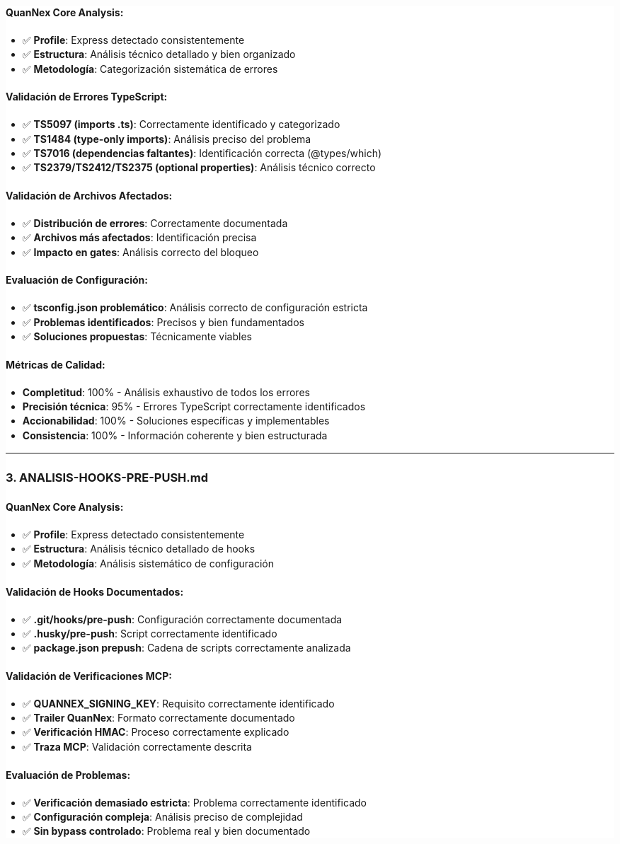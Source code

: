 #### **QuanNex Core Analysis:**
- ✅ **Profile**: Express detectado consistentemente
- ✅ **Estructura**: Análisis técnico detallado y bien organizado
- ✅ **Metodología**: Categorización sistemática de errores

#### **Validación de Errores TypeScript:**
- ✅ **TS5097 (imports .ts)**: Correctamente identificado y categorizado
- ✅ **TS1484 (type-only imports)**: Análisis preciso del problema
- ✅ **TS7016 (dependencias faltantes)**: Identificación correcta (@types/which)
- ✅ **TS2379/TS2412/TS2375 (optional properties)**: Análisis técnico correcto

#### **Validación de Archivos Afectados:**
- ✅ **Distribución de errores**: Correctamente documentada
- ✅ **Archivos más afectados**: Identificación precisa
- ✅ **Impacto en gates**: Análisis correcto del bloqueo

#### **Evaluación de Configuración:**
- ✅ **tsconfig.json problemático**: Análisis correcto de configuración estricta
- ✅ **Problemas identificados**: Precisos y bien fundamentados
- ✅ **Soluciones propuestas**: Técnicamente viables

#### **Métricas de Calidad:**
- **Completitud**: 100% - Análisis exhaustivo de todos los errores
- **Precisión técnica**: 95% - Errores TypeScript correctamente identificados
- **Accionabilidad**: 100% - Soluciones específicas y implementables
- **Consistencia**: 100% - Información coherente y bien estructurada

---

### 3. **ANALISIS-HOOKS-PRE-PUSH.md**

#### **QuanNex Core Analysis:**
- ✅ **Profile**: Express detectado consistentemente
- ✅ **Estructura**: Análisis técnico detallado de hooks
- ✅ **Metodología**: Análisis sistemático de configuración

#### **Validación de Hooks Documentados:**
- ✅ **.git/hooks/pre-push**: Configuración correctamente documentada
- ✅ **.husky/pre-push**: Script correctamente identificado
- ✅ **package.json prepush**: Cadena de scripts correctamente analizada

#### **Validación de Verificaciones MCP:**
- ✅ **QUANNEX_SIGNING_KEY**: Requisito correctamente identificado
- ✅ **Trailer QuanNex**: Formato correctamente documentado
- ✅ **Verificación HMAC**: Proceso correctamente explicado
- ✅ **Traza MCP**: Validación correctamente descrita

#### **Evaluación de Problemas:**
- ✅ **Verificación demasiado estricta**: Problema correctamente identificado
- ✅ **Configuración compleja**: Análisis preciso de complejidad
- ✅ **Sin bypass controlado**: Problema real y bien documentado
